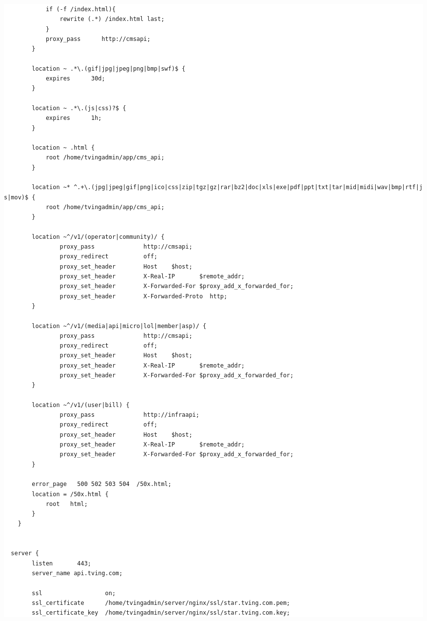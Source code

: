 ~~~~
            if (-f /index.html){
                rewrite (.*) /index.html last;
            }
            proxy_pass      http://cmsapi;
        }

        location ~ .*\.(gif|jpg|jpeg|png|bmp|swf)$ {
            expires      30d;
        }

        location ~ .*\.(js|css)?$ {
            expires      1h;
        }

        location ~ .html {
            root /home/tvingadmin/app/cms_api;
        }

        location ~* ^.+\.(jpg|jpeg|gif|png|ico|css|zip|tgz|gz|rar|bz2|doc|xls|exe|pdf|ppt|txt|tar|mid|midi|wav|bmp|rtf|js|mov)$ {
            root /home/tvingadmin/app/cms_api;
        }

        location ~^/v1/(operator|community)/ {
                proxy_pass              http://cmsapi;
                proxy_redirect          off;
                proxy_set_header        Host    $host;
                proxy_set_header        X-Real-IP       $remote_addr;
                proxy_set_header        X-Forwarded-For $proxy_add_x_forwarded_for;
                proxy_set_header        X-Forwarded-Proto  http;
        }

        location ~^/v1/(media|api|micro|lol|member|asp)/ {
                proxy_pass              http://cmsapi;
                proxy_redirect          off;
                proxy_set_header        Host    $host;
                proxy_set_header        X-Real-IP       $remote_addr;
                proxy_set_header        X-Forwarded-For $proxy_add_x_forwarded_for;
        }

        location ~^/v1/(user|bill) {
                proxy_pass              http://infraapi;
                proxy_redirect          off;
                proxy_set_header        Host    $host;
                proxy_set_header        X-Real-IP       $remote_addr;
                proxy_set_header        X-Forwarded-For $proxy_add_x_forwarded_for;
        }

        error_page   500 502 503 504  /50x.html;
        location = /50x.html {
            root   html;
        }
    }


  server {
        listen       443;
        server_name api.tving.com;

        ssl                  on;
        ssl_certificate      /home/tvingadmin/server/nginx/ssl/star.tving.com.pem;
        ssl_certificate_key  /home/tvingadmin/server/nginx/ssl/star.tving.com.key;

~~~~